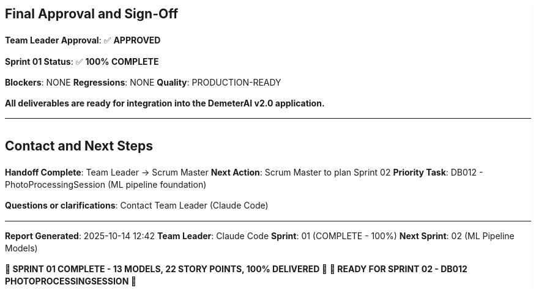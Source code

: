 
## Final Approval and Sign-Off

**Team Leader Approval**: ✅ **APPROVED**

**Sprint 01 Status**: ✅ **100% COMPLETE**

**Blockers**: NONE
**Regressions**: NONE
**Quality**: PRODUCTION-READY

**All deliverables are ready for integration into the DemeterAI v2.0 application.**

---

## Contact and Next Steps

**Handoff Complete**: Team Leader → Scrum Master
**Next Action**: Scrum Master to plan Sprint 02
**Priority Task**: DB012 - PhotoProcessingSession (ML pipeline foundation)

**Questions or clarifications**: Contact Team Leader (Claude Code)

---

**Report Generated**: 2025-10-14 12:42
**Team Leader**: Claude Code
**Sprint**: 01 (COMPLETE - 100%)
**Next Sprint**: 02 (ML Pipeline Models)

**🎉 SPRINT 01 COMPLETE - 13 MODELS, 22 STORY POINTS, 100% DELIVERED 🎉**
**🚀 READY FOR SPRINT 02 - DB012 PHOTOPROCESSINGSESSION 🚀**
